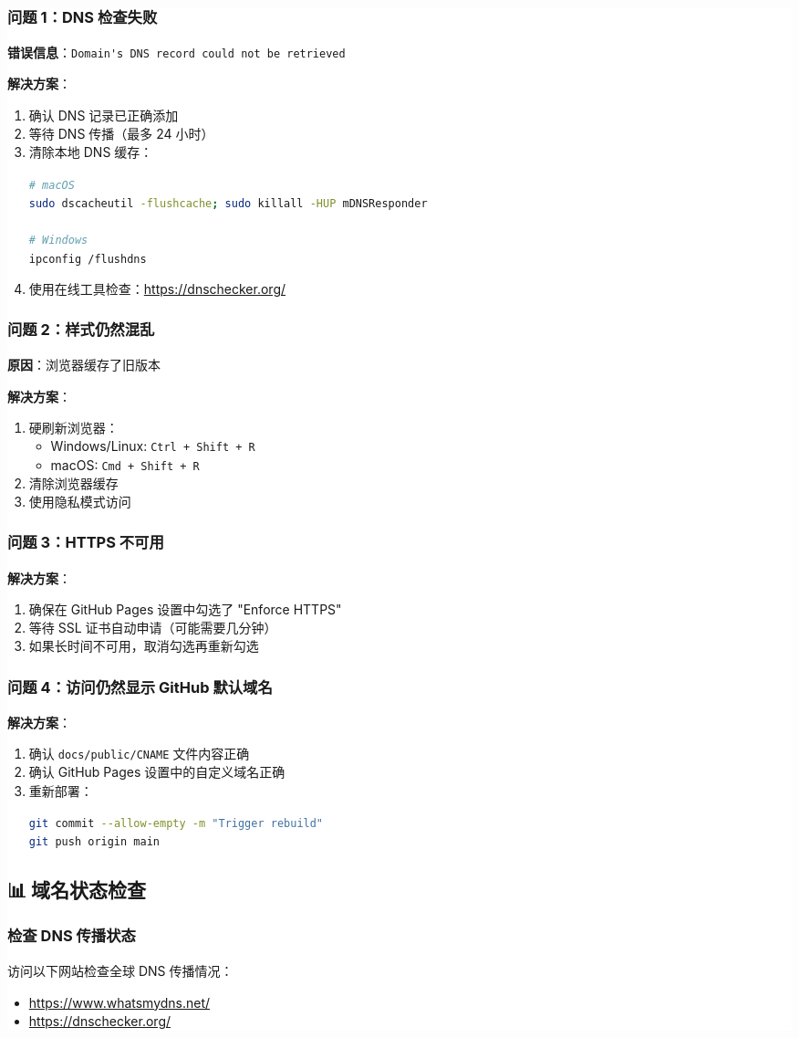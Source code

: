 ### 问题 1：DNS 检查失败

**错误信息**：`Domain's DNS record could not be retrieved`

**解决方案**：
1. 确认 DNS 记录已正确添加
2. 等待 DNS 传播（最多 24 小时）
3. 清除本地 DNS 缓存：
   ```bash
   # macOS
   sudo dscacheutil -flushcache; sudo killall -HUP mDNSResponder
   
   # Windows
   ipconfig /flushdns
   ```
4. 使用在线工具检查：https://dnschecker.org/

### 问题 2：样式仍然混乱

**原因**：浏览器缓存了旧版本

**解决方案**：
1. 硬刷新浏览器：
   - Windows/Linux: `Ctrl + Shift + R`
   - macOS: `Cmd + Shift + R`
2. 清除浏览器缓存
3. 使用隐私模式访问

### 问题 3：HTTPS 不可用

**解决方案**：
1. 确保在 GitHub Pages 设置中勾选了 "Enforce HTTPS"
2. 等待 SSL 证书自动申请（可能需要几分钟）
3. 如果长时间不可用，取消勾选再重新勾选

### 问题 4：访问仍然显示 GitHub 默认域名

**解决方案**：
1. 确认 `docs/public/CNAME` 文件内容正确
2. 确认 GitHub Pages 设置中的自定义域名正确
3. 重新部署：
   ```bash
   git commit --allow-empty -m "Trigger rebuild"
   git push origin main
   ```

## 📊 域名状态检查

### 检查 DNS 传播状态

访问以下网站检查全球 DNS 传播情况：
- https://www.whatsmydns.net/
- https://dnschecker.org/
